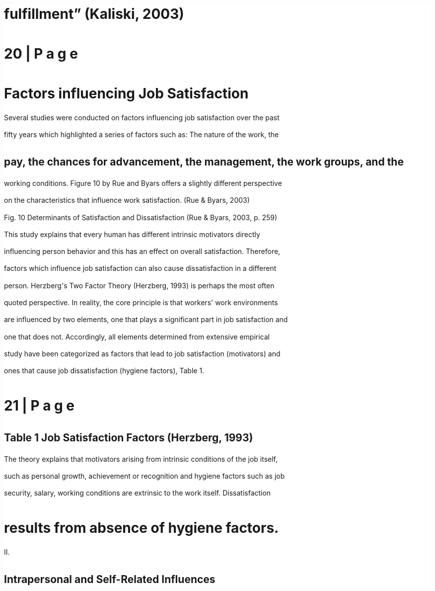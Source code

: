 # fulfillment” (Kaliski, 2003)

# 20 | P a g e

# Factors influencing Job Satisfaction

Several studies were conducted on factors influencing job satisfaction over the past

fifty years which highlighted a series of factors such as: The nature of the work, the

## pay, the chances for advancement, the management, the work groups, and the

working conditions. Figure 10 by Rue and Byars offers a slightly different perspective

on the characteristics that influence work satisfaction. (Rue & Byars, 2003)

Fig. 10 Determinants of Satisfaction and Dissatisfaction (Rue & Byars, 2003, p. 259)

This study explains that every human has different intrinsic motivators directly

influencing person behavior and this has an effect on overall satisfaction. Therefore,

factors which influence job satisfaction can also cause dissatisfaction in a different

person. Herzberg's Two Factor Theory (Herzberg, 1993) is perhaps the most often

quoted perspective. In reality, the core principle is that workers' work environments

are influenced by two elements, one that plays a significant part in job satisfaction and

one that does not. Accordingly, all elements determined from extensive empirical

study have been categorized as factors that lead to job satisfaction (motivators) and

ones that cause job dissatisfaction (hygiene factors), Table 1.

# 21 | P a g e

## Table 1 Job Satisfaction Factors (Herzberg, 1993)

The theory explains that motivators arising from intrinsic conditions of the job itself,

such as personal growth, achievement or recognition and hygiene factors such as job

security, salary, working conditions are extrinsic to the work itself. Dissatisfaction

# results from absence of hygiene factors.

II.

## Intrapersonal and Self-Related Influences
